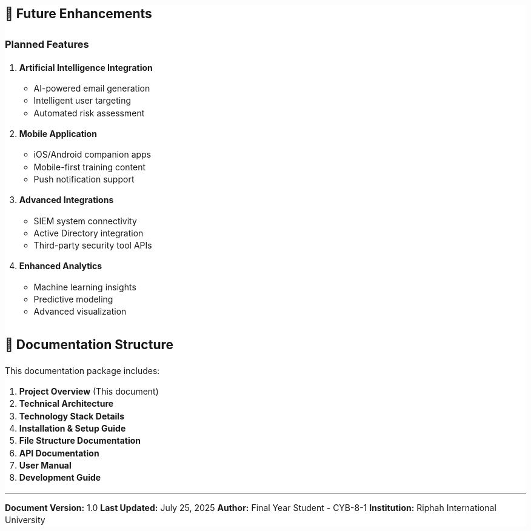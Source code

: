 ## 🔮 Future Enhancements

### Planned Features
1. **Artificial Intelligence Integration**
   - AI-powered email generation
   - Intelligent user targeting
   - Automated risk assessment

2. **Mobile Application**
   - iOS/Android companion apps
   - Mobile-first training content
   - Push notification support

3. **Advanced Integrations**
   - SIEM system connectivity
   - Active Directory integration
   - Third-party security tool APIs

4. **Enhanced Analytics**
   - Machine learning insights
   - Predictive modeling
   - Advanced visualization

## 📄 Documentation Structure

This documentation package includes:
1. **Project Overview** (This document)
2. **Technical Architecture**
3. **Technology Stack Details**
4. **Installation & Setup Guide**
5. **File Structure Documentation**
6. **API Documentation**
7. **User Manual**
8. **Development Guide**

---

**Document Version:** 1.0
**Last Updated:** July 25, 2025
**Author:** Final Year Student - CYB-8-1
**Institution:** Riphah International University
